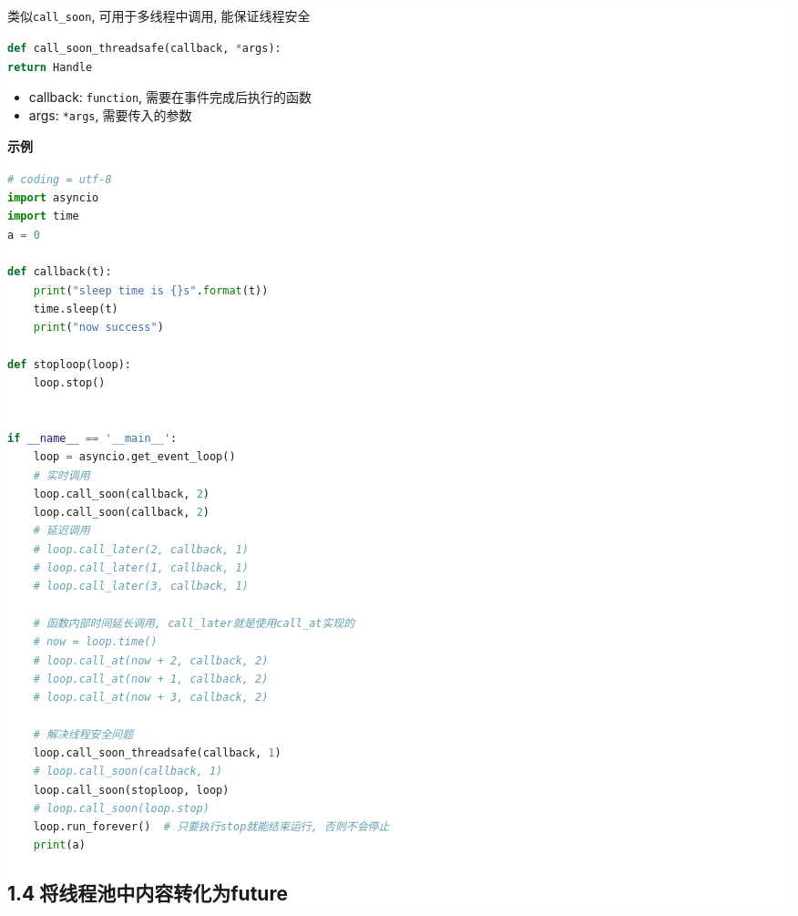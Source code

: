 类似`call_soon`, 可用于多线程中调用, 能保证线程安全

```python
def call_soon_threadsafe(callback, *args):
return Handle
```

* callback: `function`, 需要在事件完成后执行的函数
* args: `*args`, 需要传入的参数

**示例**

```python
# coding = utf-8
import asyncio
import time
a = 0

def callback(t):
    print("sleep time is {}s".format(t))
    time.sleep(t)
    print("now success")

def stoploop(loop):
    loop.stop()


if __name__ == '__main__':
    loop = asyncio.get_event_loop()
    # 实时调用
    loop.call_soon(callback, 2)
    loop.call_soon(callback, 2)
    # 延迟调用
    # loop.call_later(2, callback, 1)
    # loop.call_later(1, callback, 1)
    # loop.call_later(3, callback, 1)

    # 函数内部时间延长调用, call_later就是使用call_at实现的
    # now = loop.time()
    # loop.call_at(now + 2, callback, 2)
    # loop.call_at(now + 1, callback, 2)
    # loop.call_at(now + 3, callback, 2)

    # 解决线程安全问题
    loop.call_soon_threadsafe(callback, 1)
    # loop.call_soon(callback, 1)
    loop.call_soon(stoploop, loop)
    # loop.call_soon(loop.stop)
    loop.run_forever()  # 只要执行stop就能结束运行, 否则不会停止
    print(a)
```

## 1.4 将线程池中内容转化为future
